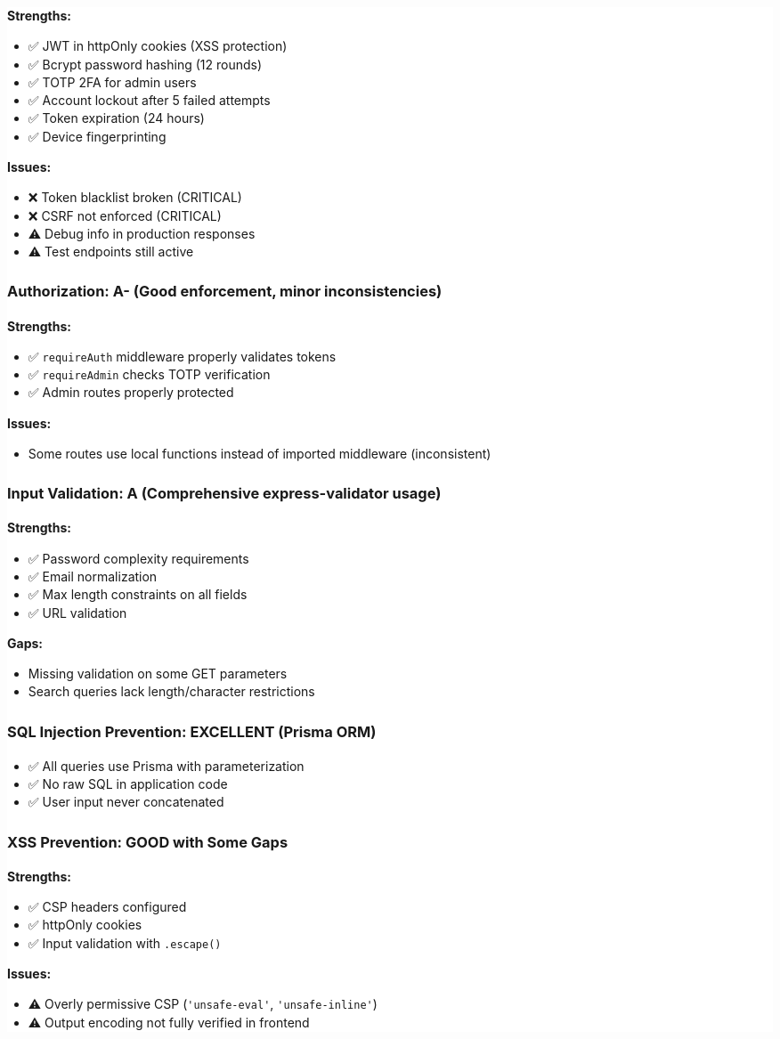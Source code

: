 **Strengths:**
- ✅ JWT in httpOnly cookies (XSS protection)
- ✅ Bcrypt password hashing (12 rounds)
- ✅ TOTP 2FA for admin users
- ✅ Account lockout after 5 failed attempts
- ✅ Token expiration (24 hours)
- ✅ Device fingerprinting

**Issues:**
- ❌ Token blacklist broken (CRITICAL)
- ❌ CSRF not enforced (CRITICAL)
- ⚠️ Debug info in production responses
- ⚠️ Test endpoints still active

### Authorization: A- (Good enforcement, minor inconsistencies)

**Strengths:**
- ✅ `requireAuth` middleware properly validates tokens
- ✅ `requireAdmin` checks TOTP verification
- ✅ Admin routes properly protected

**Issues:**
- Some routes use local functions instead of imported middleware (inconsistent)

### Input Validation: A (Comprehensive express-validator usage)

**Strengths:**
- ✅ Password complexity requirements
- ✅ Email normalization
- ✅ Max length constraints on all fields
- ✅ URL validation

**Gaps:**
- Missing validation on some GET parameters
- Search queries lack length/character restrictions

### SQL Injection Prevention: EXCELLENT (Prisma ORM)

- ✅ All queries use Prisma with parameterization
- ✅ No raw SQL in application code
- ✅ User input never concatenated

### XSS Prevention: GOOD with Some Gaps

**Strengths:**
- ✅ CSP headers configured
- ✅ httpOnly cookies
- ✅ Input validation with `.escape()`

**Issues:**
- ⚠️ Overly permissive CSP (`'unsafe-eval'`, `'unsafe-inline'`)
- ⚠️ Output encoding not fully verified in frontend
